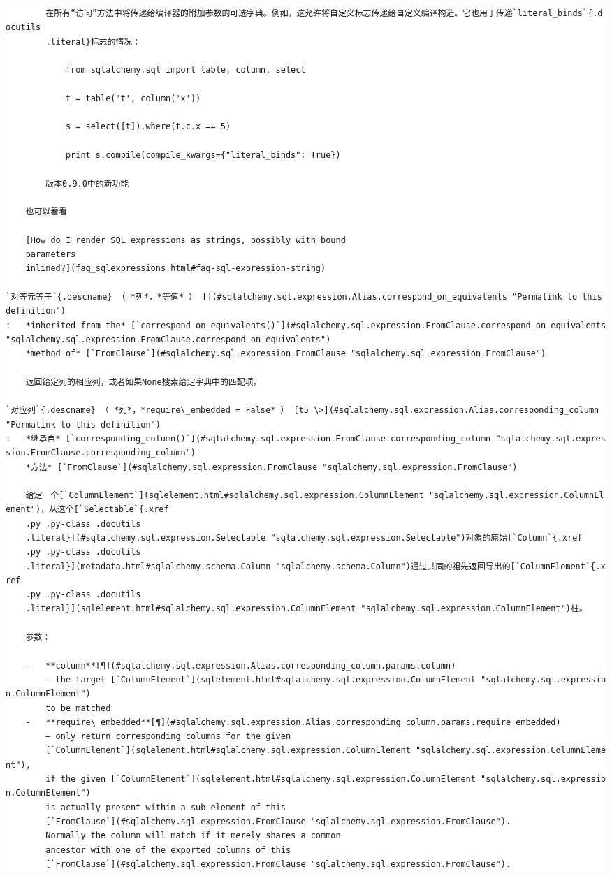             在所有“访问”方法中将传递给编译器的附加参数的可选字典。例如，这允许将自定义标志传递给自定义编译构造。它也用于传递`literal_binds`{.docutils
            .literal}标志的情况：

                from sqlalchemy.sql import table, column, select

                t = table('t', column('x'))

                s = select([t]).where(t.c.x == 5)

                print s.compile(compile_kwargs={"literal_binds": True})

            版本0.9.0中的新功能

        也可以看看

        [How do I render SQL expressions as strings, possibly with bound
        parameters
        inlined?](faq_sqlexpressions.html#faq-sql-expression-string)

    `对等元等于`{.descname} （ *列*，*等值* ） [](#sqlalchemy.sql.expression.Alias.correspond_on_equivalents "Permalink to this definition")
    :   *inherited from the* [`correspond_on_equivalents()`](#sqlalchemy.sql.expression.FromClause.correspond_on_equivalents "sqlalchemy.sql.expression.FromClause.correspond_on_equivalents")
        *method of* [`FromClause`](#sqlalchemy.sql.expression.FromClause "sqlalchemy.sql.expression.FromClause")

        返回给定列的相应列，或者如果None搜索给定字典中的匹配项。

    `对应列`{.descname} （ *列*，*require\_embedded = False* ） [t5 \>](#sqlalchemy.sql.expression.Alias.corresponding_column "Permalink to this definition")
    :   *继承自* [`corresponding_column()`](#sqlalchemy.sql.expression.FromClause.corresponding_column "sqlalchemy.sql.expression.FromClause.corresponding_column")
        *方法* [`FromClause`](#sqlalchemy.sql.expression.FromClause "sqlalchemy.sql.expression.FromClause")

        给定一个[`ColumnElement`](sqlelement.html#sqlalchemy.sql.expression.ColumnElement "sqlalchemy.sql.expression.ColumnElement")，从这个[`Selectable`{.xref
        .py .py-class .docutils
        .literal}](#sqlalchemy.sql.expression.Selectable "sqlalchemy.sql.expression.Selectable")对象的原始[`Column`{.xref
        .py .py-class .docutils
        .literal}](metadata.html#sqlalchemy.schema.Column "sqlalchemy.schema.Column")通过共同的祖先返回导出的[`ColumnElement`{.xref
        .py .py-class .docutils
        .literal}](sqlelement.html#sqlalchemy.sql.expression.ColumnElement "sqlalchemy.sql.expression.ColumnElement")柱。

        参数：

        -   **column**[¶](#sqlalchemy.sql.expression.Alias.corresponding_column.params.column)
            – the target [`ColumnElement`](sqlelement.html#sqlalchemy.sql.expression.ColumnElement "sqlalchemy.sql.expression.ColumnElement")
            to be matched
        -   **require\_embedded**[¶](#sqlalchemy.sql.expression.Alias.corresponding_column.params.require_embedded)
            – only return corresponding columns for the given
            [`ColumnElement`](sqlelement.html#sqlalchemy.sql.expression.ColumnElement "sqlalchemy.sql.expression.ColumnElement"),
            if the given [`ColumnElement`](sqlelement.html#sqlalchemy.sql.expression.ColumnElement "sqlalchemy.sql.expression.ColumnElement")
            is actually present within a sub-element of this
            [`FromClause`](#sqlalchemy.sql.expression.FromClause "sqlalchemy.sql.expression.FromClause").
            Normally the column will match if it merely shares a common
            ancestor with one of the exported columns of this
            [`FromClause`](#sqlalchemy.sql.expression.FromClause "sqlalchemy.sql.expression.FromClause").
